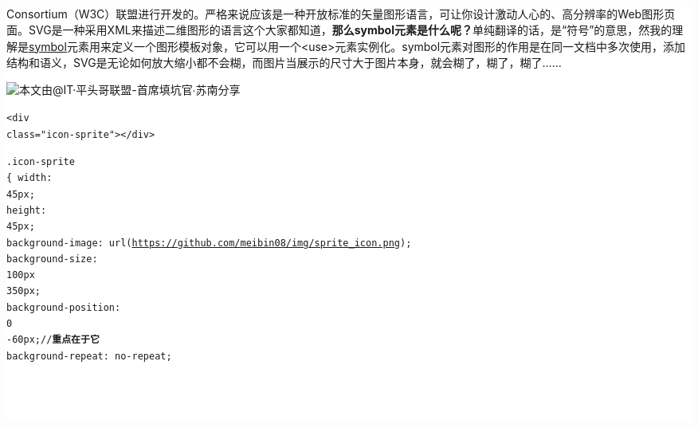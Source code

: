 Consortium&#xFF08;W3C&#xFF09;&#x8054;&#x76DF;&#x8FDB;&#x884C;&#x5F00;&#x53D1;&#x7684;&#x3002;&#x4E25;&#x683C;&#x6765;&#x8BF4;&#x5E94;&#x8BE5;&#x662F;&#x4E00;&#x79CD;&#x5F00;&#x653E;&#x6807;&#x51C6;&#x7684;&#x77E2;&#x91CF;&#x56FE;&#x5F62;&#x8BED;&#x8A00;&#xFF0C;&#x53EF;&#x8BA9;&#x4F60;&#x8BBE;&#x8BA1;&#x6FC0;&#x52A8;&#x4EBA;&#x5FC3;&#x7684;&#x3001;&#x9AD8;&#x5206;&#x8FA8;&#x7387;&#x7684;Web&#x56FE;&#x5F62;&#x9875;&#x9762;&#x3002;SVG&#x662F;&#x4E00;&#x79CD;&#x91C7;&#x7528;XML&#x6765;&#x63CF;&#x8FF0;&#x4E8C;&#x7EF4;&#x56FE;&#x5F62;&#x7684;&#x8BED;&#x8A00;&#x8FD9;&#x4E2A;&#x5927;&#x5BB6;&#x90FD;&#x77E5;&#x9053;&#xFF0C;<strong>&#x90A3;&#x4E48;symbol&#x5143;&#x7D20;&#x662F;&#x4EC0;&#x4E48;&#x5462;&#xFF1F;</strong>&#x5355;&#x7EAF;&#x7FFB;&#x8BD1;&#x7684;&#x8BDD;&#xFF0C;&#x662F;&#x201C;&#x7B26;&#x53F7;&#x201D;&#x7684;&#x610F;&#x601D;&#xFF0C;&#x7136;&#x6211;&#x7684;&#x7406;&#x89E3;&#x662F;<a href="https://www.zhihu.com/people/susouth/posts" rel="nofollow noreferrer" target="_blank">symbol</a>&#x5143;&#x7D20;&#x7528;&#x6765;&#x5B9A;&#x4E49;&#x4E00;&#x4E2A;&#x56FE;&#x5F62;&#x6A21;&#x677F;&#x5BF9;&#x8C61;&#xFF0C;&#x5B83;&#x53EF;&#x4EE5;&#x7528;&#x4E00;&#x4E2A;&lt;use&gt;&#x5143;&#x7D20;&#x5B9E;&#x4F8B;&#x5316;&#x3002;symbol&#x5143;&#x7D20;&#x5BF9;&#x56FE;&#x5F62;&#x7684;&#x4F5C;&#x7528;&#x662F;&#x5728;&#x540C;&#x4E00;&#x6587;&#x6863;&#x4E2D;&#x591A;&#x6B21;&#x4F7F;&#x7528;&#xFF0C;&#x6DFB;&#x52A0;&#x7ED3;&#x6784;&#x548C;&#x8BED;&#x4E49;&#xFF0C;SVG&#x662F;&#x65E0;&#x8BBA;&#x5982;&#x4F55;&#x653E;&#x5927;&#x7F29;&#x5C0F;&#x90FD;&#x4E0D;&#x4F1A;&#x7CCA;&#xFF0C;&#x800C;&#x56FE;&#x7247;&#x5F53;&#x5C55;&#x793A;&#x7684;&#x5C3A;&#x5BF8;&#x5927;&#x4E8E;&#x56FE;&#x7247;&#x672C;&#x8EAB;&#xFF0C;&#x5C31;&#x4F1A;&#x7CCA;&#x4E86;&#xFF0C;&#x7CCA;&#x4E86;&#xFF0C;&#x7CCA;&#x4E86;&#x2026;&#x2026;</p><p><span class="img-wrap"><img data-src="/img/bVbhirg?w=460&amp;h=350" src="https://static.alili.tech/img/bVbhirg?w=460&amp;h=350" alt="&#x672C;&#x6587;&#x7531;@IT&#xB7;&#x5E73;&#x5934;&#x54E5;&#x8054;&#x76DF;-&#x9996;&#x5E2D;&#x586B;&#x5751;&#x5B98;&#x2219;&#x82CF;&#x5357;&#x5206;&#x4EAB;" title="&#x672C;&#x6587;&#x7531;@IT&#xB7;&#x5E73;&#x5934;&#x54E5;&#x8054;&#x76DF;-&#x9996;&#x5E2D;&#x586B;&#x5751;&#x5B98;&#x2219;&#x82CF;&#x5357;&#x5206;&#x4EAB;" style="cursor:pointer;display:inline"></span></p><div class="widget-codetool" style="display:none"><div class="widget-codetool--inner"><span class="selectCode code-tool" data-toggle="tooltip" data-placement="top" title="" data-original-title="&#x5168;&#x9009;"></span> <span type="button" class="copyCode code-tool" data-toggle="tooltip" data-placement="top" data-clipboard-text="&lt;div class=&quot;icon-sprite&quot;&gt;&lt;/div&gt;" title="" data-original-title="&#x590D;&#x5236;"></span> <span type="button" class="saveToNote code-tool" data-toggle="tooltip" data-placement="top" title="" data-original-title="&#x653E;&#x8FDB;&#x7B14;&#x8BB0;"></span></div></div><pre class="hljs javascript"><code style="word-break:break-word;white-space:initial">&lt;div <span class="hljs-class"><span class="hljs-keyword">class</span></span>=<span class="hljs-string">&quot;icon-sprite&quot;</span>&gt;<span class="xml"><span class="hljs-tag">&lt;/<span class="hljs-name">div</span>&gt;</span></span></code></pre><div class="widget-codetool" style="display:none"><div class="widget-codetool--inner"><span class="selectCode code-tool" data-toggle="tooltip" data-placement="top" title="" data-original-title="&#x5168;&#x9009;"></span> <span type="button" class="copyCode code-tool" data-toggle="tooltip" data-placement="top" data-clipboard-text=".icon-sprite {
    width: 45px;
    height: 45px;
    background-image: url(https://github.com/meibin08/img/sprite_icon.png);
    background-size: 100px 350px;
    background-position: 0 -60px;//**&#x91CD;&#x70B9;&#x5728;&#x4E8E;&#x5B83;**
    background-repeat: no-repeat;
}" title="" data-original-title="&#x590D;&#x5236;"></span> <span type="button" class="saveToNote code-tool" data-toggle="tooltip" data-placement="top" title="" data-original-title="&#x653E;&#x8FDB;&#x7B14;&#x8BB0;"></span></div></div><pre class="hljs scss"><code><span class="hljs-selector-class">.icon-sprite</span> {
    <span class="hljs-attribute">width</span>: <span class="hljs-number">45px</span>;
    <span class="hljs-attribute">height</span>: <span class="hljs-number">45px</span>;
    <span class="hljs-attribute">background-image</span>: url(https://github.com/meibin08/img/sprite_icon.png);
    <span class="hljs-attribute">background-size</span>: <span class="hljs-number">100px</span> <span class="hljs-number">350px</span>;
    <span class="hljs-attribute">background-position</span>: <span class="hljs-number">0</span> -<span class="hljs-number">60px</span>;<span class="hljs-comment">//**&#x91CD;&#x70B9;&#x5728;&#x4E8E;&#x5B83;**</span>
    <span class="hljs-attribute">background-repeat</span>: no-repeat;